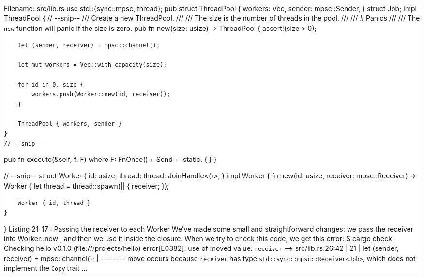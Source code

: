Filename: src/lib.rs
use std::{sync::mpsc, thread};
pub struct ThreadPool {
workers: Vec<Worker>,
sender: mpsc::Sender<Job>,
}
struct Job;
impl ThreadPool {
    // --snip--
/// Create a new ThreadPool.
///
/// The size is the number of threads in the pool.
///
/// # Panics
///
/// The `new` function will panic if the size is zero.
pub fn new(size: usize) -> ThreadPool {
        assert!(size > 0);

        let (sender, receiver) = mpsc::channel();

        let mut workers = Vec::with_capacity(size);

        for id in 0..size {
            workers.push(Worker::new(id, receiver));
        }

        ThreadPool { workers, sender }
    }
    // --snip--
pub fn execute<F>(&self, f: F)
where
F: FnOnce() + Send + 'static,
{
}
}

// --snip--
struct Worker {
id: usize,
thread: thread::JoinHandle<()>,
}
impl Worker {
    fn new(id: usize, receiver: mpsc::Receiver<Job>) -> Worker {
        let thread = thread::spawn(|| {
            receiver;
        });

        Worker { id, thread }
    }
}
Listing 21-17
: Passing the receiver to each
Worker
We’ve made some small and straightforward changes: we pass the receiver into
Worker::new
, and then we use it inside the closure.
When we try to check this code, we get this error:
$ cargo check
    Checking hello v0.1.0 (file:///projects/hello)
error[E0382]: use of moved value: `receiver`
  --> src/lib.rs:26:42
   |
21 |         let (sender, receiver) = mpsc::channel();
   |                      -------- move occurs because `receiver` has type `std::sync::mpsc::Receiver<Job>`, which does not implement the `Copy` trait
...